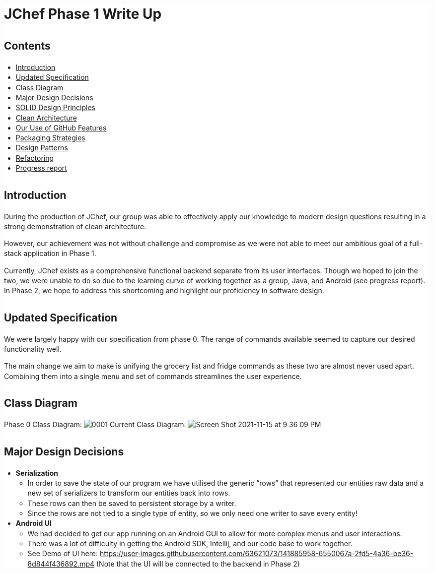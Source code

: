 # JChef Phase 1 Write Up

## Contents

* [Introduction](#introduction)
* [Updated Specification](#updated-specification)
* [Class Diagram](#class-diagram)
* [Major Design Decisions](#major-design-decisions)
* [SOLID Design Principles](#SOLID-design-principles)
* [Clean Architecture](#clean-architecture)
* [Our Use of GitHub Features](#our-use-of-github-features)
* [Packaging Strategies](#packaging-strategies)
* [Design Patterns](#design-patterns)
* [Refactoring](#refactoring)
* [Progress report](#progress-report)

## Introduction
During the production of JChef, our group was able to effectively apply our knowledge to modern design questions resulting in a strong demonstration of clean architecture.

However, our achievement was not without challenge and compromise as we were not able to meet our ambitious goal of a full-stack application in Phase 1.

Currently, JChef exists as a comprehensive functional backend separate from its user interfaces. Though we hoped to join the two, we were unable to do so due to the learning curve of working together as a group, Java, and Android (see progress report).
In Phase 2, we hope to address this shortcoming and highlight our proficiency in software design.


## Updated Specification
We were largely happy with our specification from phase 0. The range of commands available seemed to capture our desired functionality well.

The main change we aim to make is unifying the grocery list and fridge commands as these two are almost never used apart. Combining them into a single menu and set of commands streamlines the user experience.



## Class Diagram
Phase 0 Class Diagram:
![0001](https://user-images.githubusercontent.com/63621073/141885746-07dbe78e-d42d-4aa4-a46d-8095cc854288.jpg)
Current Class Diagram:
![Screen Shot 2021-11-15 at 9 36 09 PM](https://user-images.githubusercontent.com/63621073/141885633-096ffc8f-f4b5-4d0d-a29a-e010b821a23f.png)


## Major Design Decisions

- **Serialization**
  - In order to save the state of our program we have utilised the generic “rows” that represented our entities raw data and a new set of serializers to transform our entities back into rows.
  - These rows can then be saved to persistent storage by a writer.
  - Since the rows are not tied to a single type of entity, so we only need one writer to save every entity!
- **Android UI**
  - We had decided to get our app running on an Android GUI to allow for more complex menus and user interactions.
  - There was a lot of difficulty in getting the Android SDK, Intellij, and our code base to work together.
  - See Demo of UI here: https://user-images.githubusercontent.com/63621073/141885958-6550067a-2fd5-4a36-be36-8d844f436892.mp4 (Note that the UI will be connected to the backend in Phase 2)
